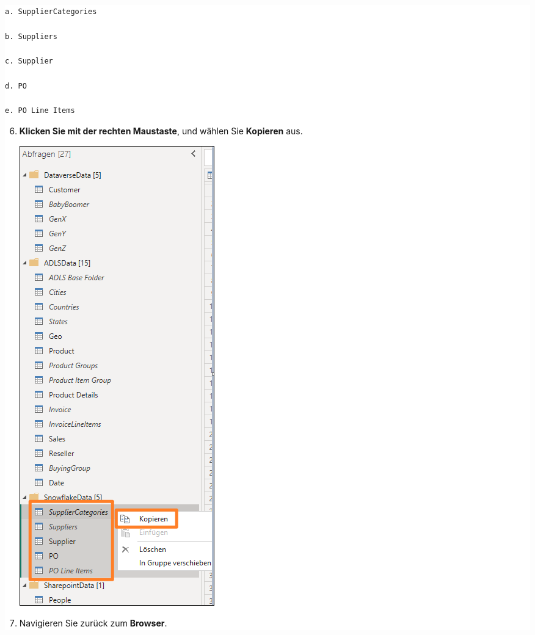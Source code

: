     a. SupplierCategories

    b. Suppliers

    c. Supplier

    d. PO

    e. PO Line Items

6. **Klicken Sie mit der rechten Maustaste**, und wählen Sie
    **Kopieren** aus.

    ![](../media/lab-04/image20.png)

7. Navigieren Sie zurück zum **Browser**.

